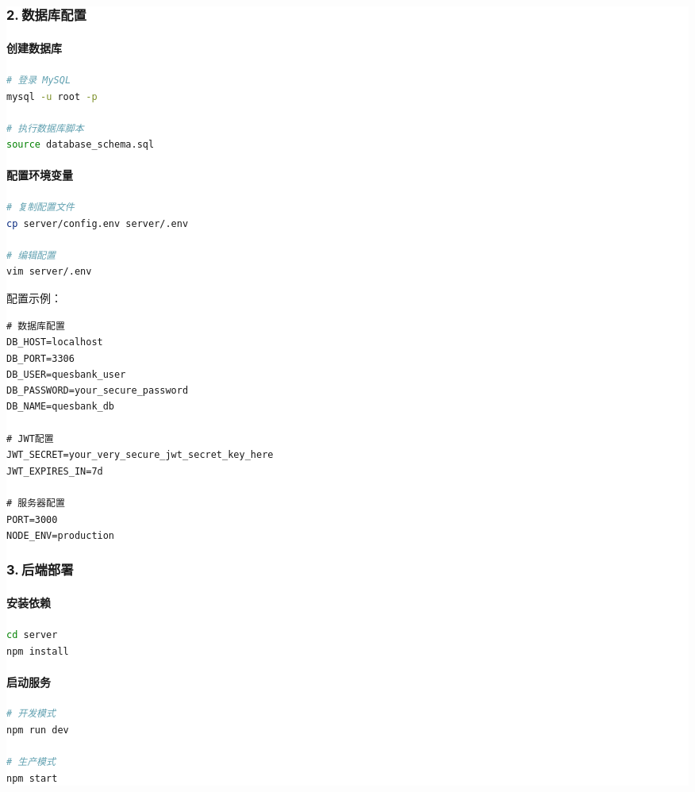 ### 2. 数据库配置

#### 创建数据库
```bash
# 登录 MySQL
mysql -u root -p

# 执行数据库脚本
source database_schema.sql
```

#### 配置环境变量
```bash
# 复制配置文件
cp server/config.env server/.env

# 编辑配置
vim server/.env
```

配置示例：
```env
# 数据库配置
DB_HOST=localhost
DB_PORT=3306
DB_USER=quesbank_user
DB_PASSWORD=your_secure_password
DB_NAME=quesbank_db

# JWT配置
JWT_SECRET=your_very_secure_jwt_secret_key_here
JWT_EXPIRES_IN=7d

# 服务器配置
PORT=3000
NODE_ENV=production
```

### 3. 后端部署

#### 安装依赖
```bash
cd server
npm install
```

#### 启动服务
```bash
# 开发模式
npm run dev

# 生产模式
npm start
```

